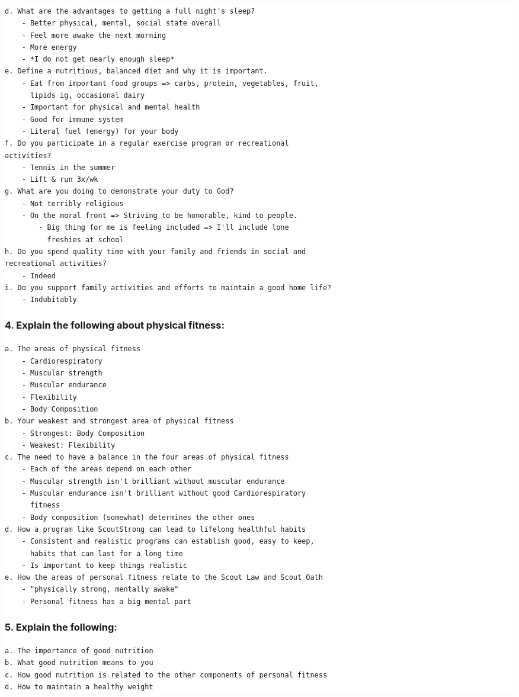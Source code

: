     d. What are the advantages to getting a full night's sleep?
        - Better physical, mental, social state overall
        - Feel more awake the next morning
        - More energy
        - *I do not get nearly enough sleep*
    e. Define a nutritious, balanced diet and why it is important.
        - Eat from important food groups => carbs, protein, vegetables, fruit,
          lipids ig, occasional dairy
        - Important for physical and mental health
        - Good for immune system
        - Literal fuel (energy) for your body
    f. Do you participate in a regular exercise program or recreational
    activities?
        - Tennis in the summer
        - Lift & run 3x/wk
    g. What are you doing to demonstrate your duty to God?
        - Not terribly religious
        - On the moral front => Striving to be honorable, kind to people.
            - Big thing for me is feeling included => I'll include lone
              freshies at school
    h. Do you spend quality time with your family and friends in social and
    recreational activities?
        - Indeed
    i. Do you support family activities and efforts to maintain a good home life?
        - Indubitably

### 4. Explain the following about physical fitness:
    a. The areas of physical fitness
        - Cardiorespiratory
        - Muscular strength
        - Muscular endurance
        - Flexibility
        - Body Composition
    b. Your weakest and strongest area of physical fitness
        - Strongest: Body Composition
        - Weakest: Flexibility
    c. The need to have a balance in the four areas of physical fitness
        - Each of the areas depend on each other
        - Muscular strength isn't brilliant without muscular endurance
        - Muscular endurance isn't brilliant without good Cardiorespiratory
          fitness
        - Body composition (somewhat) determines the other ones
    d. How a program like ScoutStrong can lead to lifelong healthful habits
        - Consistent and realistic programs can establish good, easy to keep,
          habits that can last for a long time
        - Is important to keep things realistic
    e. How the areas of personal fitness relate to the Scout Law and Scout Oath
        - "physically strong, mentally awake"
        - Personal fitness has a big mental part

### 5. Explain the following:
    a. The importance of good nutrition
    b. What good nutrition means to you
    c. How good nutrition is related to the other components of personal fitness
    d. How to maintain a healthy weight
